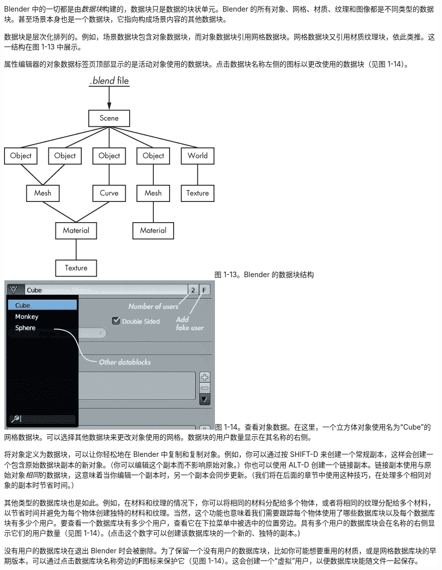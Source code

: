 Blender 中的一切都是由*数据块*构建的，数据块只是数据的块状单元。Blender 的所有对象、网格、材质、纹理和图像都是不同类型的数据块。甚至场景本身也是一个数据块，它指向构成场景内容的其他数据块。

数据块是层次化排列的。例如，场景数据块包含对象数据块，而对象数据块引用网格数据块。网格数据块又引用材质纹理块，依此类推。这一结构在图 1-13 中展示。

属性编辑器的对象数据标签页顶部显示的是活动对象使用的数据块。点击数据块名称左侧的图标以更改使用的数据块（见图 1-14）。

![Blender 的数据块结构](img/httpatomoreillycomsourcenostarchimages1538278.png.jpg)图 1-13。Blender 的数据块结构![查看对象数据。在这里，一个立方体对象使用名为“Cube”的网格数据块。可以选择其他数据块来更改对象使用的网格。数据块的用户数量显示在其名称的右侧。](img/httpatomoreillycomsourcenostarchimages1538280.png.jpg)图 1-14。查看对象数据。在这里，一个立方体对象使用名为“Cube”的网格数据块。可以选择其他数据块来更改对象使用的网格。数据块的用户数量显示在其名称的右侧。

将对象定义为数据块，可以让你轻松地在 Blender 中复制和复制对象。例如，你可以通过按 SHIFT-D 来创建一个常规副本，这样会创建一个包含原始数据块副本的新对象。（你可以编辑这个副本而不影响原始对象。）你也可以使用 ALT-D 创建一个链接副本。链接副本使用与原始对象*相同*的数据块，这意味着当你编辑一个副本时，另一个副本会同步更新。（我们将在后面的章节中使用这种技巧，在处理多个相同对象的副本时节省时间。）

其他类型的数据库块也是如此。例如，在材料和纹理的情况下，你可以将相同的材料分配给多个物体，或者将相同的纹理分配给多个材料，以节省时间并避免为每个物体创建独特的材料和纹理。当然，这个功能也意味着我们需要跟踪每个物体使用了哪些数据库块以及每个数据库块有多少个用户。要查看一个数据库块有多少个用户，查看它在下拉菜单中被选中的位置旁边。具有多个用户的数据库块会在名称的右侧显示它们的用户数量（见图 1-14）。(点击这个数字可以创建该数据库块的一个新的、独特的副本。)

没有用户的数据库块在退出 Blender 时会被删除。为了保留一个没有用户的数据库块，比如你可能想要重用的材质，或是网格数据库块的早期版本，可以通过点击数据库块名称旁边的**F**图标来保护它（见图 1-14）。这会创建一个“虚拟”用户，以便数据库块能随文件一起保存。
